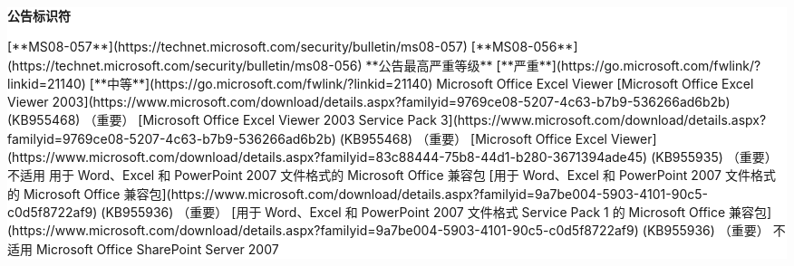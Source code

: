 **公告标识符**
</td>
<td style="border:1px solid black;">
[**MS08-057**](https://technet.microsoft.com/security/bulletin/ms08-057)
</td>
<td style="border:1px solid black;">
[**MS08-056**](https://technet.microsoft.com/security/bulletin/ms08-056)
</td>
</tr>
<tr>
<td style="border:1px solid black;">
**公告最高严重等级**
</td>
<td style="border:1px solid black;">
[**严重**](https://go.microsoft.com/fwlink/?linkid=21140)
</td>
<td style="border:1px solid black;">
[**中等**](https://go.microsoft.com/fwlink/?linkid=21140)
</td>
</tr>
<tr class="alternateRow">
<td style="border:1px solid black;">
Microsoft Office Excel Viewer
</td>
<td style="border:1px solid black;">
[Microsoft Office Excel Viewer 2003](https://www.microsoft.com/download/details.aspx?familyid=9769ce08-5207-4c63-b7b9-536266ad6b2b)  
(KB955468)  
（重要）  
[Microsoft Office Excel Viewer 2003 Service Pack 3](https://www.microsoft.com/download/details.aspx?familyid=9769ce08-5207-4c63-b7b9-536266ad6b2b)  
(KB955468)  
（重要）  
[Microsoft Office Excel Viewer](https://www.microsoft.com/download/details.aspx?familyid=83c88444-75b8-44d1-b280-3671394ade45)  
(KB955935)  
（重要）
</td>
<td style="border:1px solid black;">
不适用
</td>
</tr>
<tr>
<td style="border:1px solid black;">
用于 Word、Excel 和 PowerPoint 2007 文件格式的 Microsoft Office 兼容包
</td>
<td style="border:1px solid black;">
[用于 Word、Excel 和 PowerPoint 2007 文件格式的 Microsoft Office 兼容包](https://www.microsoft.com/download/details.aspx?familyid=9a7be004-5903-4101-90c5-c0d5f8722af9)  
(KB955936)  
（重要）  
[用于 Word、Excel 和 PowerPoint 2007 文件格式 Service Pack 1 的 Microsoft Office 兼容包](https://www.microsoft.com/download/details.aspx?familyid=9a7be004-5903-4101-90c5-c0d5f8722af9)  
(KB955936)  
（重要）
</td>
<td style="border:1px solid black;">
不适用
</td>
</tr>
<tr class="alternateRow">
<td style="border:1px solid black;">
Microsoft Office SharePoint Server 2007
</td>